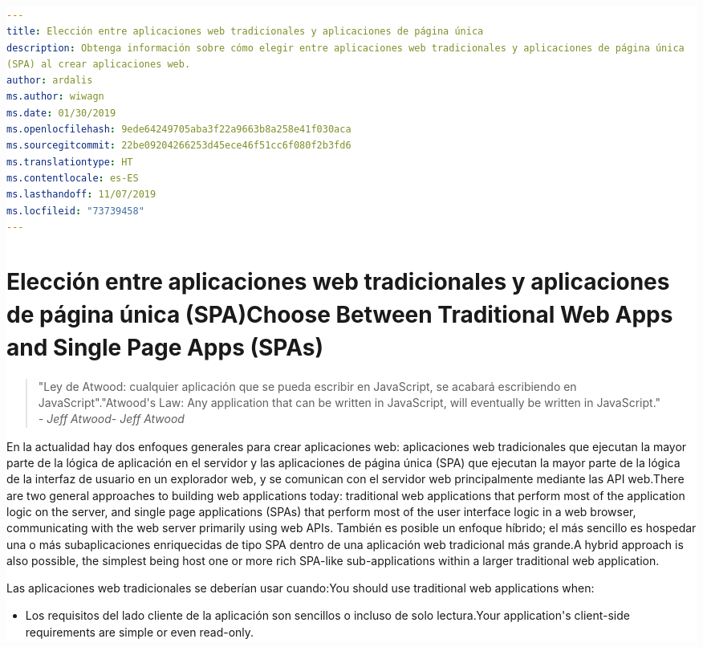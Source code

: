 ```yaml
---
title: Elección entre aplicaciones web tradicionales y aplicaciones de página única
description: Obtenga información sobre cómo elegir entre aplicaciones web tradicionales y aplicaciones de página única (SPA) al crear aplicaciones web.
author: ardalis
ms.author: wiwagn
ms.date: 01/30/2019
ms.openlocfilehash: 9ede64249705aba3f22a9663b8a258e41f030aca
ms.sourcegitcommit: 22be09204266253d45ece46f51cc6f080f2b3fd6
ms.translationtype: HT
ms.contentlocale: es-ES
ms.lasthandoff: 11/07/2019
ms.locfileid: "73739458"
---
```

# <a name="choose-between-traditional-web-apps-and-single-page-apps-spas"></a><span data-ttu-id="cf09c-103">Elección entre aplicaciones web tradicionales y aplicaciones de página única (SPA)</span><span class="sxs-lookup"><span data-stu-id="cf09c-103">Choose Between Traditional Web Apps and Single Page Apps (SPAs)</span></span>

> <span data-ttu-id="cf09c-104">"Ley de Atwood: cualquier aplicación que se pueda escribir en JavaScript, se acabará escribiendo en JavaScript".</span><span class="sxs-lookup"><span data-stu-id="cf09c-104">"Atwood's Law: Any application that can be written in JavaScript, will eventually be written in JavaScript."</span></span>  
> <span data-ttu-id="cf09c-105">_\- Jeff Atwood_</span><span class="sxs-lookup"><span data-stu-id="cf09c-105">_\- Jeff Atwood_</span></span>

<span data-ttu-id="cf09c-106">En la actualidad hay dos enfoques generales para crear aplicaciones web: aplicaciones web tradicionales que ejecutan la mayor parte de la lógica de aplicación en el servidor y las aplicaciones de página única (SPA) que ejecutan la mayor parte de la lógica de la interfaz de usuario en un explorador web, y se comunican con el servidor web principalmente mediante las API web.</span><span class="sxs-lookup"><span data-stu-id="cf09c-106">There are two general approaches to building web applications today: traditional web applications that perform most of the application logic on the server, and single page applications (SPAs) that perform most of the user interface logic in a web browser, communicating with the web server primarily using web APIs.</span></span> <span data-ttu-id="cf09c-107">También es posible un enfoque híbrido; el más sencillo es hospedar una o más subaplicaciones enriquecidas de tipo SPA dentro de una aplicación web tradicional más grande.</span><span class="sxs-lookup"><span data-stu-id="cf09c-107">A hybrid approach is also possible, the simplest being host one or more rich SPA-like sub-applications within a larger traditional web application.</span></span>

<span data-ttu-id="cf09c-108">Las aplicaciones web tradicionales se deberían usar cuando:</span><span class="sxs-lookup"><span data-stu-id="cf09c-108">You should use traditional web applications when:</span></span>

- <span data-ttu-id="cf09c-109">Los requisitos del lado cliente de la aplicación son sencillos o incluso de solo lectura.</span><span class="sxs-lookup"><span data-stu-id="cf09c-109">Your application's client-side requirements are simple or even read-only.</span></span>
